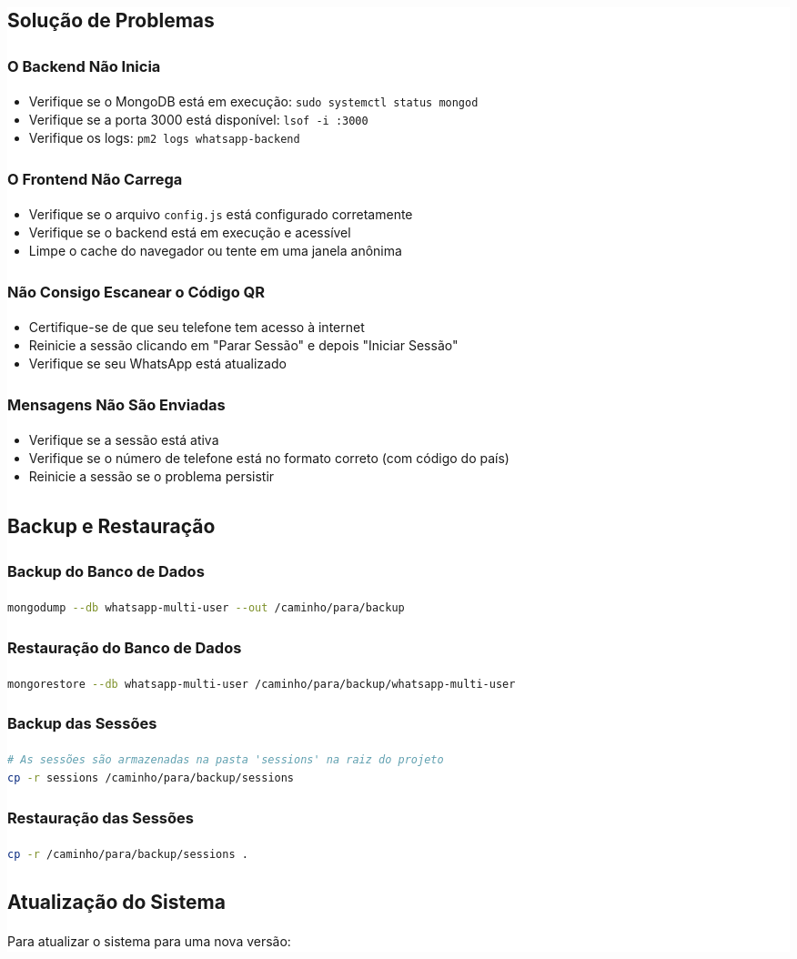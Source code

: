 ## Solução de Problemas

### O Backend Não Inicia
- Verifique se o MongoDB está em execução: `sudo systemctl status mongod`
- Verifique se a porta 3000 está disponível: `lsof -i :3000`
- Verifique os logs: `pm2 logs whatsapp-backend`

### O Frontend Não Carrega
- Verifique se o arquivo `config.js` está configurado corretamente
- Verifique se o backend está em execução e acessível
- Limpe o cache do navegador ou tente em uma janela anônima

### Não Consigo Escanear o Código QR
- Certifique-se de que seu telefone tem acesso à internet
- Reinicie a sessão clicando em "Parar Sessão" e depois "Iniciar Sessão"
- Verifique se seu WhatsApp está atualizado

### Mensagens Não São Enviadas
- Verifique se a sessão está ativa
- Verifique se o número de telefone está no formato correto (com código do país)
- Reinicie a sessão se o problema persistir

## Backup e Restauração

### Backup do Banco de Dados
```bash
mongodump --db whatsapp-multi-user --out /caminho/para/backup
```

### Restauração do Banco de Dados
```bash
mongorestore --db whatsapp-multi-user /caminho/para/backup/whatsapp-multi-user
```

### Backup das Sessões
```bash
# As sessões são armazenadas na pasta 'sessions' na raiz do projeto
cp -r sessions /caminho/para/backup/sessions
```

### Restauração das Sessões
```bash
cp -r /caminho/para/backup/sessions .
```

## Atualização do Sistema

Para atualizar o sistema para uma nova versão:
